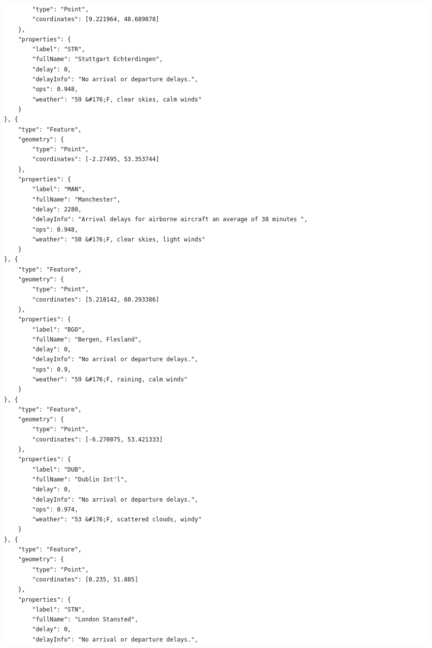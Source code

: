             "type": "Point",
            "coordinates": [9.221964, 48.689878]
        },
        "properties": {
            "label": "STR",
            "fullName": "Stuttgart Echterdingen",
            "delay": 0,
            "delayInfo": "No arrival or departure delays.",
            "ops": 0.948,
            "weather": "59 &#176;F, clear skies, calm winds"
        }
    }, {
        "type": "Feature",
        "geometry": {
            "type": "Point",
            "coordinates": [-2.27495, 53.353744]
        },
        "properties": {
            "label": "MAN",
            "fullName": "Manchester",
            "delay": 2280,
            "delayInfo": "Arrival delays for airborne aircraft an average of 38 minutes ",
            "ops": 0.948,
            "weather": "50 &#176;F, clear skies, light winds"
        }
    }, {
        "type": "Feature",
        "geometry": {
            "type": "Point",
            "coordinates": [5.218142, 60.293386]
        },
        "properties": {
            "label": "BGO",
            "fullName": "Bergen, Flesland",
            "delay": 0,
            "delayInfo": "No arrival or departure delays.",
            "ops": 0.9,
            "weather": "59 &#176;F, raining, calm winds"
        }
    }, {
        "type": "Feature",
        "geometry": {
            "type": "Point",
            "coordinates": [-6.270075, 53.421333]
        },
        "properties": {
            "label": "DUB",
            "fullName": "Dublin Int'l",
            "delay": 0,
            "delayInfo": "No arrival or departure delays.",
            "ops": 0.974,
            "weather": "53 &#176;F, scattered clouds, windy"
        }
    }, {
        "type": "Feature",
        "geometry": {
            "type": "Point",
            "coordinates": [0.235, 51.885]
        },
        "properties": {
            "label": "STN",
            "fullName": "London Stansted",
            "delay": 0,
            "delayInfo": "No arrival or departure delays.",